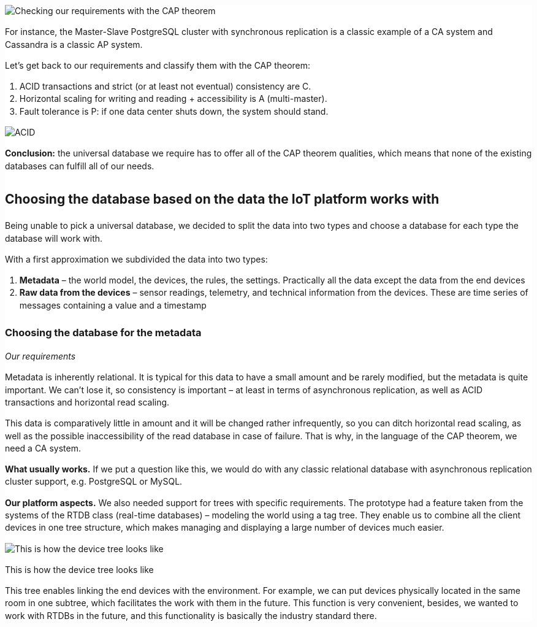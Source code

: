 ![Checking our requirements with the CAP theorem](blog/2020/07/image11.png) 

For instance, the Master-Slave PostgreSQL cluster with synchronous replication is a classic example of a CA system and Cassandra is a classic AP system. 

Let’s get back to our requirements and classify them with the CAP theorem:

1.  ACID transactions and strict (or at least not eventual) consistency are C.
2.  Horizontal scaling for writing and reading + accessibility is A (multi-master).
3.  Fault tolerance is P: if one data center shuts down, the system should stand.

![ACID](blog/2020/07/image10.png) 

**Conclusion:** the universal database we require has to offer all of the CAP theorem qualities, which means that none of the existing databases can fulfill all of our needs.

Choosing the database based on the data the IoT platform works with
-------------------------------------------------------------------

Being unable to pick a universal database, we decided to split the data into two types and choose a database for each type the database will work with. 

With a first approximation we subdivided the data into two types:

1.  **Metadata** – the world model, the devices, the rules, the settings. Practically all the data except the data from the end devices
2.  **Raw data from the devices** – sensor readings, telemetry, and technical information from the devices. These are time series of messages containing a value and a timestamp

### Choosing the database for the metadata

_Our requirements_ 

Metadata is inherently relational. It is typical for this data to have a small amount and be rarely modified, but the metadata is quite important. We can’t lose it, so consistency is important – at least in terms of asynchronous replication, as well as ACID transactions and horizontal read scaling. 

This data is comparatively little in amount and it will be changed rather infrequently, so you can ditch horizontal read scaling, as well as the possible inaccessibility of the read database in case of failure. That is why, in the language of the CAP theorem, we need a CA system. 

**What usually works.** If we put a question like this, we would do with any classic relational database with asynchronous replication cluster support, e.g. PostgreSQL or MySQL. 

**Our platform aspects.** We also needed support for trees with specific requirements. The prototype had a feature taken from the systems of the RTDB class (real-time databases) – modeling the world using a tag tree. They enable us to combine all the client devices in one tree structure, which makes managing and displaying a large number of devices much easier. 

![This is how the device tree looks like](blog/2020/07/image4.png) 

This is how the device tree looks like   

This tree enables linking the end devices with the environment. For example, we can put devices physically located in the same room in one subtree, which facilitates the work with them in the future. This function is very convenient, besides, we wanted to work with RTDBs in the future, and this functionality is basically the industry standard there. 
